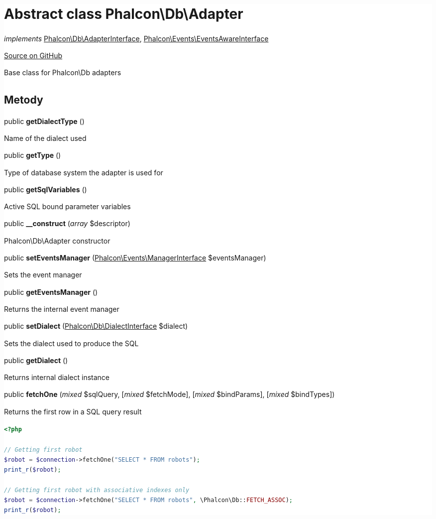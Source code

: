# Abstract class **Phalcon\\Db\\Adapter**

*implements* [Phalcon\Db\AdapterInterface](/en/3.2/api/Phalcon_Db_AdapterInterface), [Phalcon\Events\EventsAwareInterface](/en/3.2/api/Phalcon_Events_EventsAwareInterface)

<a href="https://github.com/phalcon/cphalcon/blob/master/phalcon/db/adapter.zep" class="btn btn-default btn-sm">Source on GitHub</a>

Base class for Phalcon\\Db adapters

## Metody

public **getDialectType** ()

Name of the dialect used

public **getType** ()

Type of database system the adapter is used for

public **getSqlVariables** ()

Active SQL bound parameter variables

public **__construct** (*array* $descriptor)

Phalcon\\Db\\Adapter constructor

public **setEventsManager** ([Phalcon\Events\ManagerInterface](/en/3.2/api/Phalcon_Events_ManagerInterface) $eventsManager)

Sets the event manager

public **getEventsManager** ()

Returns the internal event manager

public **setDialect** ([Phalcon\Db\DialectInterface](/en/3.2/api/Phalcon_Db_DialectInterface) $dialect)

Sets the dialect used to produce the SQL

public **getDialect** ()

Returns internal dialect instance

public **fetchOne** (*mixed* $sqlQuery, [*mixed* $fetchMode], [*mixed* $bindParams], [*mixed* $bindTypes])

Returns the first row in a SQL query result

```php
<?php

// Getting first robot
$robot = $connection->fetchOne("SELECT * FROM robots");
print_r($robot);

// Getting first robot with associative indexes only
$robot = $connection->fetchOne("SELECT * FROM robots", \Phalcon\Db::FETCH_ASSOC);
print_r($robot);

```
